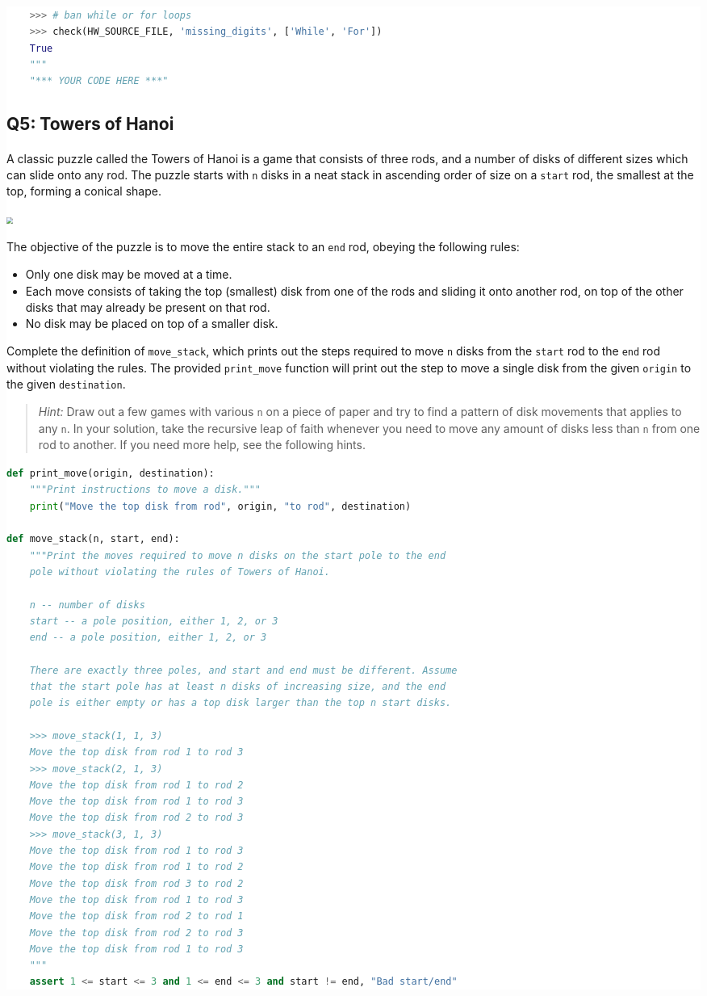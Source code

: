 ```python
    >>> # ban while or for loops
    >>> check(HW_SOURCE_FILE, 'missing_digits', ['While', 'For'])
    True
    """
    "*** YOUR CODE HERE ***"
```

## Q5: Towers of Hanoi

A classic puzzle called the Towers of Hanoi is a game that consists of three rods, and a number of disks of different sizes which can slide onto any rod. The puzzle starts with `n` disks in a neat stack in ascending order of size on a `start` rod, the smallest at the top, forming a conical shape.

<img src="https://upload-images.jianshu.io/upload_images/8142385-f90f4dc4dd4a1e56.png?imageMogr2/auto-orient/strip|imageView2/2/w/1013/format/webp" style="zoom:50%;" />

The objective of the puzzle is to move the entire stack to an `end` rod, obeying the following rules:

- Only one disk may be moved at a time.
- Each move consists of taking the top (smallest) disk from one of the rods and sliding it onto another rod, on top of the other disks that may already be present on that rod.
- No disk may be placed on top of a smaller disk.

Complete the definition of `move_stack`, which prints out the steps required to move `n` disks from the `start` rod to the `end` rod without violating the rules. The provided `print_move` function will print out the step to move a single disk from the given `origin` to the given `destination`.

> *Hint:* Draw out a few games with various `n` on a piece of paper and try to find a pattern of disk movements that applies to any `n`. In your solution, take the recursive leap of faith whenever you need to move any amount of disks less than `n` from one rod to another. If you need more help, see the following hints.

```python
def print_move(origin, destination):
    """Print instructions to move a disk."""
    print("Move the top disk from rod", origin, "to rod", destination)

def move_stack(n, start, end):
    """Print the moves required to move n disks on the start pole to the end
    pole without violating the rules of Towers of Hanoi.

    n -- number of disks
    start -- a pole position, either 1, 2, or 3
    end -- a pole position, either 1, 2, or 3

    There are exactly three poles, and start and end must be different. Assume
    that the start pole has at least n disks of increasing size, and the end
    pole is either empty or has a top disk larger than the top n start disks.

    >>> move_stack(1, 1, 3)
    Move the top disk from rod 1 to rod 3
    >>> move_stack(2, 1, 3)
    Move the top disk from rod 1 to rod 2
    Move the top disk from rod 1 to rod 3
    Move the top disk from rod 2 to rod 3
    >>> move_stack(3, 1, 3)
    Move the top disk from rod 1 to rod 3
    Move the top disk from rod 1 to rod 2
    Move the top disk from rod 3 to rod 2
    Move the top disk from rod 1 to rod 3
    Move the top disk from rod 2 to rod 1
    Move the top disk from rod 2 to rod 3
    Move the top disk from rod 1 to rod 3
    """
    assert 1 <= start <= 3 and 1 <= end <= 3 and start != end, "Bad start/end"
```